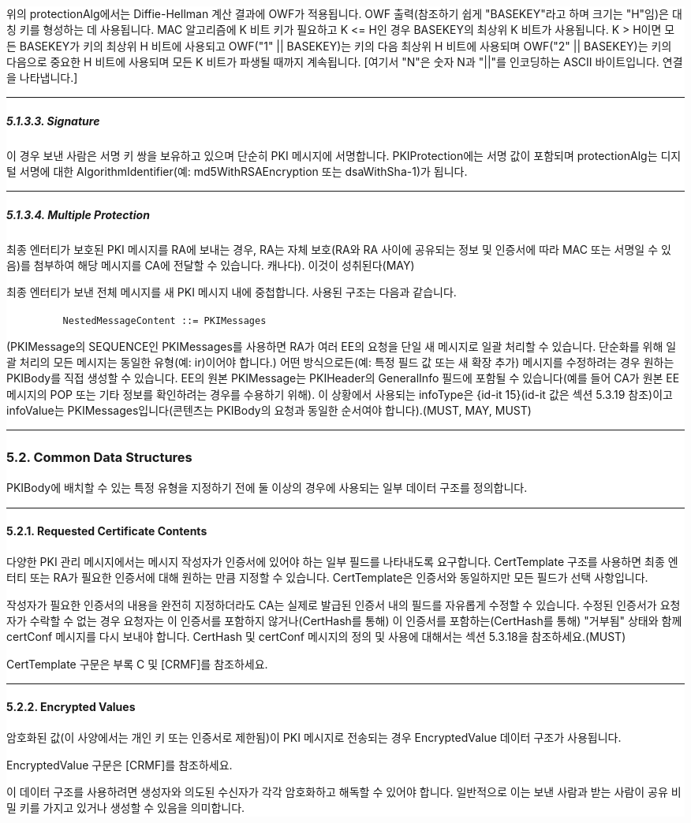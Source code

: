위의 protectionAlg에서는 Diffie-Hellman 계산 결과에 OWF가 적용됩니다. OWF 출력\(참조하기 쉽게 "BASEKEY"라고 하며 크기는 "H"임\)은 대칭 키를 형성하는 데 사용됩니다. MAC 알고리즘에 K 비트 키가 필요하고 K <= H인 경우 BASEKEY의 최상위 K 비트가 사용됩니다. K \> H이면 모든 BASEKEY가 키의 최상위 H 비트에 사용되고 OWF\("1" || BASEKEY\)는 키의 다음 최상위 H 비트에 사용되며 OWF\("2" || BASEKEY\)는 키의 다음으로 중요한 H 비트에 사용되며 모든 K 비트가 파생될 때까지 계속됩니다. \[여기서 "N"은 숫자 N과 "||"를 인코딩하는 ASCII 바이트입니다. 연결을 나타냅니다.\]

---
##### **5.1.3.3.  Signature**

이 경우 보낸 사람은 서명 키 쌍을 보유하고 있으며 단순히 PKI 메시지에 서명합니다. PKIProtection에는 서명 값이 포함되며 protectionAlg는 디지털 서명에 대한 AlgorithmIdentifier\(예: md5WithRSAEncryption 또는 dsaWithSha-1\)가 됩니다.

---
##### **5.1.3.4.  Multiple Protection**

최종 엔터티가 보호된 PKI 메시지를 RA에 보내는 경우, RA는 자체 보호\(RA와 RA 사이에 공유되는 정보 및 인증서에 따라 MAC 또는 서명일 수 있음\)를 첨부하여 해당 메시지를 CA에 전달할 수 있습니다. 캐나다\). 이것이 성취된다\(MAY\)

최종 엔터티가 보낸 전체 메시지를 새 PKI 메시지 내에 중첩합니다. 사용된 구조는 다음과 같습니다.

```text
          NestedMessageContent ::= PKIMessages
```

\(PKIMessage의 SEQUENCE인 PKIMessages를 사용하면 RA가 여러 EE의 요청을 단일 새 메시지로 일괄 처리할 수 있습니다. 단순화를 위해 일괄 처리의 모든 메시지는 동일한 유형\(예: ir\)이어야 합니다.\) 어떤 방식으로든\(예: 특정 필드 값 또는 새 확장 추가\) 메시지를 수정하려는 경우 원하는 PKIBody를 직접 생성할 수 있습니다. EE의 원본 PKIMessage는 PKIHeader의 GeneralInfo 필드에 포함될 수 있습니다\(예를 들어 CA가 원본 EE 메시지의 POP 또는 기타 정보를 확인하려는 경우를 수용하기 위해\). 이 상황에서 사용되는 infoType은 {id-it 15}\(id-it 값은 섹션 5.3.19 참조\)이고 infoValue는 PKIMessages입니다\(콘텐츠는 PKIBody의 요청과 동일한 순서여야 합니다\).\(MUST, MAY, MUST\)

---
### **5.2.  Common Data Structures**

PKIBody에 배치할 수 있는 특정 유형을 지정하기 전에 둘 이상의 경우에 사용되는 일부 데이터 구조를 정의합니다.

---
#### **5.2.1.  Requested Certificate Contents**

다양한 PKI 관리 메시지에서는 메시지 작성자가 인증서에 있어야 하는 일부 필드를 나타내도록 요구합니다. CertTemplate 구조를 사용하면 최종 엔터티 또는 RA가 필요한 인증서에 대해 원하는 만큼 지정할 수 있습니다. CertTemplate은 인증서와 동일하지만 모든 필드가 선택 사항입니다.

작성자가 필요한 인증서의 내용을 완전히 지정하더라도 CA는 실제로 발급된 인증서 내의 필드를 자유롭게 수정할 수 있습니다. 수정된 인증서가 요청자가 수락할 수 없는 경우 요청자는 이 인증서를 포함하지 않거나\(CertHash를 통해\) 이 인증서를 포함하는\(CertHash를 통해\) "거부됨" 상태와 함께 certConf 메시지를 다시 보내야 합니다. CertHash 및 certConf 메시지의 정의 및 사용에 대해서는 섹션 5.3.18을 참조하세요.\(MUST\)

CertTemplate 구문은 부록 C 및 \[CRMF\]를 참조하세요.

---
#### **5.2.2.  Encrypted Values**

암호화된 값\(이 사양에서는 개인 키 또는 인증서로 제한됨\)이 PKI 메시지로 전송되는 경우 EncryptedValue 데이터 구조가 사용됩니다.

EncryptedValue 구문은 \[CRMF\]를 참조하세요.

이 데이터 구조를 사용하려면 생성자와 의도된 수신자가 각각 암호화하고 해독할 수 있어야 합니다. 일반적으로 이는 보낸 사람과 받는 사람이 공유 비밀 키를 가지고 있거나 생성할 수 있음을 의미합니다.
